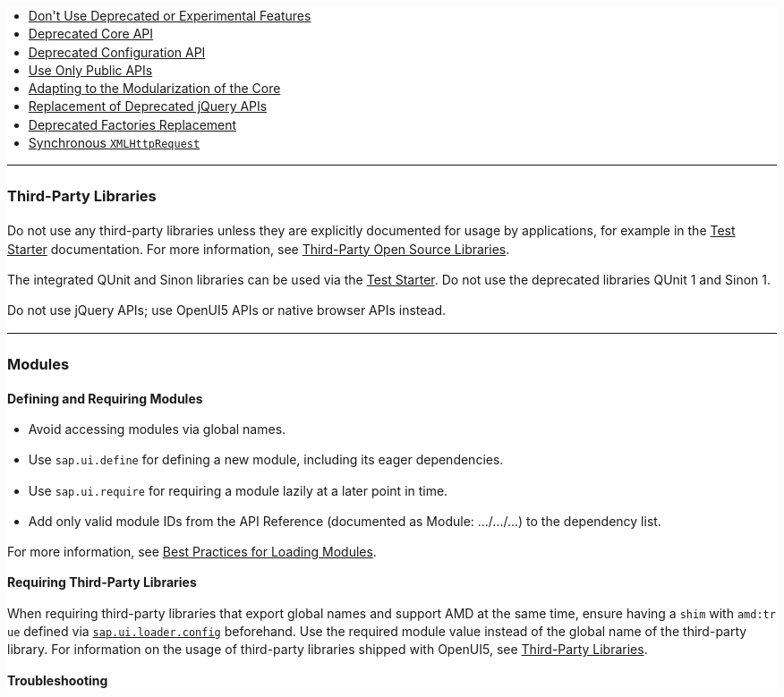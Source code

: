 -   [Don't Use Deprecated or Experimental Features](don-t-use-deprecated-or-experimental-features-a8bd1a8.md)
-   [Deprecated Core API](../04_Essentials/deprecated-core-api-798dd9a.md)
-   [Deprecated Configuration API](../04_Essentials/deprecated-configuration-api-2acafbf.md)
-   [Use Only Public APIs](use-only-public-apis-b0d5fe2.md)
-   [Adapting to the Modularization of the Core](../04_Essentials/adapting-to-the-modularization-of-the-core-b8fdf0c.md)
-   [Replacement of Deprecated jQuery APIs](../04_Essentials/replacement-of-deprecated-jquery-apis-a075ed8.md)
-   [Deprecated Factories Replacement](../04_Essentials/deprecated-factories-replacement-491bd9c.md)
-   [Synchronous `XMLHttpRequest`](https://xhr.spec.whatwg.org/#the-open()-method)

***

### Third-Party Libraries

Do not use any third-party libraries unless they are explicitly documented for usage by applications, for example in the [Test Starter](../04_Essentials/test-starter-032be2c.md) documentation. For more information, see [Third-Party Open Source Libraries](../02_Read-Me-First/compatibility-rules-91f0873.md#loio91f087396f4d1014b6dd926db0e91070__Open_Source).

The integrated QUnit and Sinon libraries can be used via the [Test Starter](../04_Essentials/test-starter-032be2c.md). Do not use the deprecated libraries QUnit 1 and Sinon 1.

Do not use jQuery APIs; use OpenUI5 APIs or native browser APIs instead.

***

### Modules

**Defining and Requiring Modules**

-   Avoid accessing modules via global names.

-   Use `sap.ui.define` for defining a new module, including its eager dependencies.

-   Use `sap.ui.require` for requiring a module lazily at a later point in time.

-   Add only valid module IDs from the API Reference \(documented as Module: .../.../...\) to the dependency list.


For more information, see [Best Practices for Loading Modules](../04_Essentials/best-practices-for-loading-modules-00737d6.md).

**Requiring Third-Party Libraries**

When requiring third-party libraries that export global names and support AMD at the same time, ensure having a `shim` with `amd:true` defined via [`sap.ui.loader.config`](https://ui5.sap.com/#/api/sap.ui.loader%23methods/sap.ui.loader.config) beforehand. Use the required module value instead of the global name of the third-party library. For information on the usage of third-party libraries shipped with OpenUI5, see [Third-Party Libraries](best-practices-for-developers-28fcd55.md#loio28fcd55b04654977b63dacbee0552712__TPL).

**Troubleshooting**
